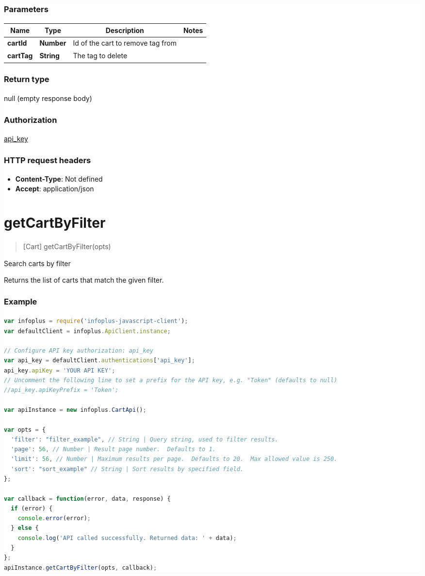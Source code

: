 ### Parameters

Name | Type | Description  | Notes
------------- | ------------- | ------------- | -------------
 **cartId** | **Number**| Id of the cart to remove tag from | 
 **cartTag** | **String**| The tag to delete | 

### Return type

null (empty response body)

### Authorization

[api_key](../README.md#api_key)

### HTTP request headers

 - **Content-Type**: Not defined
 - **Accept**: application/json

<a name="getCartByFilter"></a>
# **getCartByFilter**
> [Cart] getCartByFilter(opts)

Search carts by filter

Returns the list of carts that match the given filter.

### Example
```javascript
var infoplus = require('infoplus-javascript-client');
var defaultClient = infoplus.ApiClient.instance;

// Configure API key authorization: api_key
var api_key = defaultClient.authentications['api_key'];
api_key.apiKey = 'YOUR API KEY';
// Uncomment the following line to set a prefix for the API key, e.g. "Token" (defaults to null)
//api_key.apiKeyPrefix = 'Token';

var apiInstance = new infoplus.CartApi();

var opts = { 
  'filter': "filter_example", // String | Query string, used to filter results.
  'page': 56, // Number | Result page number.  Defaults to 1.
  'limit': 56, // Number | Maximum results per page.  Defaults to 20.  Max allowed value is 250.
  'sort': "sort_example" // String | Sort results by specified field.
};

var callback = function(error, data, response) {
  if (error) {
    console.error(error);
  } else {
    console.log('API called successfully. Returned data: ' + data);
  }
};
apiInstance.getCartByFilter(opts, callback);
```
